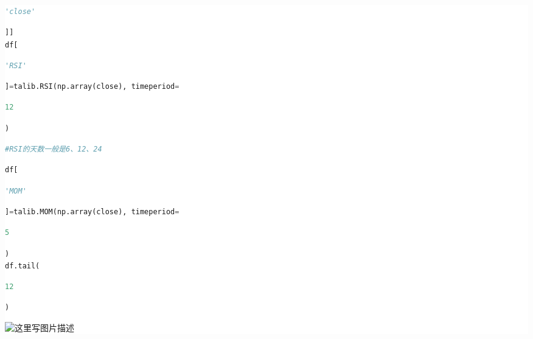```python
'close'
```
```python
]]
df[
```
```python
'RSI'
```
```python
]=talib.RSI(np.array(close), timeperiod=
```
```python
12
```
```python
)
```
```python
#RSI的天数一般是6、12、24
```
```python
df[
```
```python
'MOM'
```
```python
]=talib.MOM(np.array(close), timeperiod=
```
```python
5
```
```python
)
df.tail(
```
```python
12
```
```python
)
```
![这里写图片描述](https://img-blog.csdn.net/20171019172759574?watermark/2/text/aHR0cDovL2Jsb2cuY3Nkbi5uZXQvbml1Z2U4OTA1/font/5a6L5L2T/fontsize/400/fill/I0JBQkFCMA==/dissolve/70/gravity/SouthEast)

